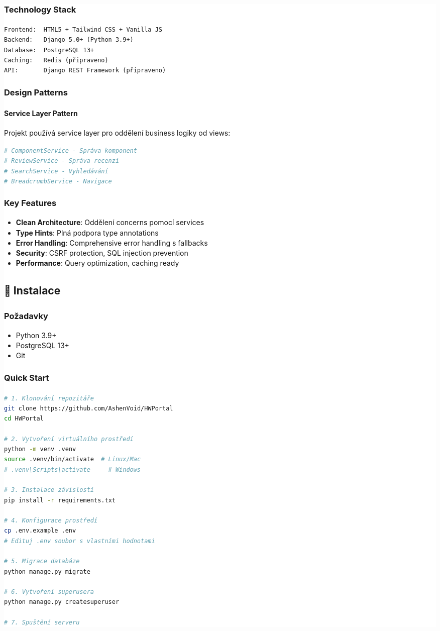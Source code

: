 ### **Technology Stack**

```
Frontend:  HTML5 + Tailwind CSS + Vanilla JS
Backend:   Django 5.0+ (Python 3.9+)
Database:  PostgreSQL 13+
Caching:   Redis (připraveno)
API:       Django REST Framework (připraveno)
```

### **Design Patterns**

#### **Service Layer Pattern**
Projekt používá service layer pro oddělení business logiky od views:

```python
# ComponentService - Správa komponent
# ReviewService - Správa recenzí  
# SearchService - Vyhledávání
# BreadcrumbService - Navigace
```

### **Key Features**

- **Clean Architecture**: Oddělení concerns pomocí services
- **Type Hints**: Plná podpora type annotations
- **Error Handling**: Comprehensive error handling s fallbacks
- **Security**: CSRF protection, SQL injection prevention
- **Performance**: Query optimization, caching ready

## 🚀 Instalace

### **Požadavky**

- Python 3.9+
- PostgreSQL 13+
- Git

### **Quick Start**

```bash
# 1. Klonování repozitáře
git clone https://github.com/AshenVoid/HWPortal
cd HWPortal

# 2. Vytvoření virtuálního prostředí
python -m venv .venv
source .venv/bin/activate  # Linux/Mac
# .venv\Scripts\activate     # Windows

# 3. Instalace závislostí
pip install -r requirements.txt

# 4. Konfigurace prostředí
cp .env.example .env
# Edituj .env soubor s vlastními hodnotami

# 5. Migrace databáze
python manage.py migrate

# 6. Vytvoření superusera
python manage.py createsuperuser

# 7. Spuštění serveru
```